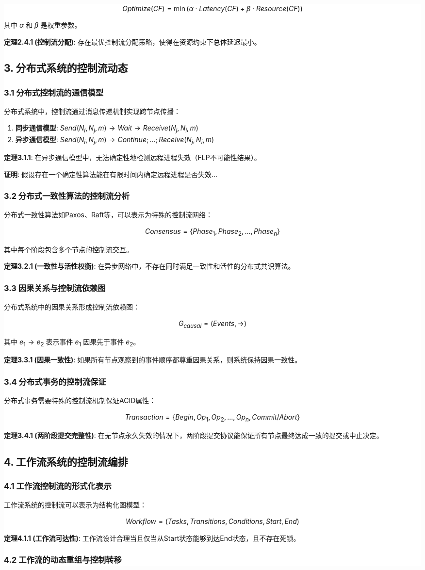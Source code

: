   $$Optimize(CF) = \min(\alpha \cdot Latency(CF) + \beta \cdot Resource(CF))$$

  其中 $\alpha$ 和 $\beta$ 是权重参数。

  **定理2.4.1 (控制流分配)**: 存在最优控制流分配策略，使得在资源约束下总体延迟最小。

## 3. 分布式系统的控制流动态

### 3.1 分布式控制流的通信模型

  分布式系统中，控制流通过消息传递机制实现跨节点传播：

  1. **同步通信模型**: $Send(N_i, N_j, m) \rightarrow Wait \rightarrow Receive(N_j, N_i, m)$
  2. **异步通信模型**: $Send(N_i, N_j, m) \rightarrow Continue; ... ; Receive(N_j, N_i, m)$

  **定理3.1.1**: 在异步通信模型中，无法确定性地检测远程进程失效（FLP不可能性结果）。

  **证明**: 假设存在一个确定性算法能在有限时间内确定远程进程是否失效...

### 3.2 分布式一致性算法的控制流分析

  分布式一致性算法如Paxos、Raft等，可以表示为特殊的控制流网络：

  $$Consensus = \{Phase_1, Phase_2, ..., Phase_n\}$$

  其中每个阶段包含多个节点的控制流交互。

  **定理3.2.1 (一致性与活性权衡)**: 在异步网络中，不存在同时满足一致性和活性的分布式共识算法。

### 3.3 因果关系与控制流依赖图

  分布式系统中的因果关系形成控制流依赖图：

  $$G_{causal} = (Events, \rightarrow)$$

  其中 $e_1 \rightarrow e_2$ 表示事件 $e_1$ 因果先于事件 $e_2$。

  **定理3.3.1 (因果一致性)**: 如果所有节点观察到的事件顺序都尊重因果关系，则系统保持因果一致性。

### 3.4 分布式事务的控制流保证

  分布式事务需要特殊的控制流机制保证ACID属性：

  $$Transaction = \{Begin, Op_1, Op_2, ..., Op_n, Commit/Abort\}$$

  **定理3.4.1 (两阶段提交完整性)**: 在无节点永久失效的情况下，两阶段提交协议能保证所有节点最终达成一致的提交或中止决定。

## 4. 工作流系统的控制流编排

### 4.1 工作流控制流的形式化表示

  工作流系统的控制流可以表示为结构化图模型：

  $$Workflow = (Tasks, Transitions, Conditions, Start, End)$$

  **定理4.1.1 (工作流可达性)**: 工作流设计合理当且仅当从Start状态能够到达End状态，且不存在死锁。

### 4.2 工作流的动态重组与控制转移
